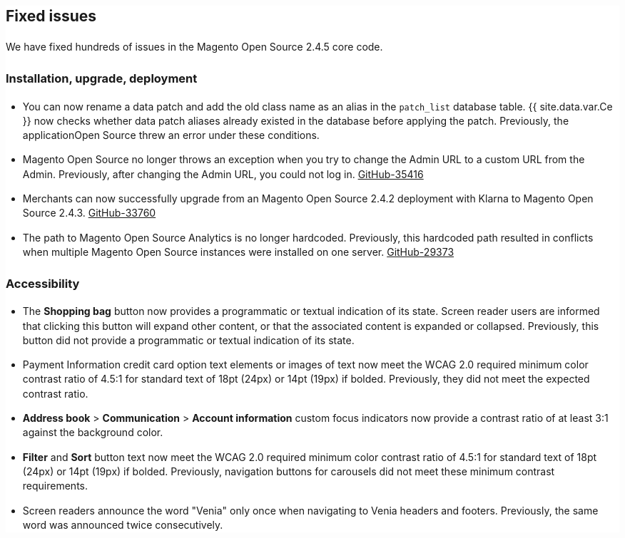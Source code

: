 ## Fixed issues

We have fixed hundreds of issues in the Magento Open Source 2.4.5 core code.

### Installation, upgrade, deployment



*  You can now rename a data patch and add the old class name as an alias in the `patch_list` database table. {{ site.data.var.Ce }} now checks whether data patch aliases already existed in the database before applying the patch. Previously, the applicationOpen Source threw an error under these conditions.



*  Magento Open Source no longer throws an exception when you try to change the Admin URL to a custom URL from the Admin. Previously, after changing the Admin URL, you could not log in. [GitHub-35416](https://github.com/magento/magento2/issues/35416)



*  Merchants can now successfully upgrade from an Magento Open Source 2.4.2 deployment with Klarna to Magento Open Source 2.4.3. [GitHub-33760](https://github.com/magento/magento2/issues/33760)



*  The path to Magento Open Source Analytics is no longer hardcoded. Previously, this hardcoded path resulted in conflicts when multiple Magento Open Source instances were installed on one server. [GitHub-29373](https://github.com/magento/magento2/issues/29373)

### Accessibility



*  The **Shopping bag** button now provides a programmatic or textual indication of its state. Screen reader users are informed that clicking this button will expand other content, or that the associated content is expanded or collapsed. Previously, this button did not provide a programmatic or textual indication of its state.



*  Payment Information credit card option text elements or images of text now meet the WCAG 2.0 required minimum color contrast ratio of 4.5:1 for standard text of 18pt (24px) or 14pt (19px) if bolded. Previously, they did not meet the expected contrast ratio.



*  **Address book**  >  **Communication**  > **Account information** custom focus indicators now provide a contrast ratio of at least 3:1 against the background color.



*  **Filter** and **Sort** button text now meet the WCAG 2.0 required minimum color contrast ratio of 4.5:1 for standard text of 18pt (24px) or 14pt (19px) if bolded. Previously, navigation buttons for carousels did not meet these minimum contrast requirements.



*  Screen readers announce the word "Venia" only once when navigating to Venia headers and footers. Previously, the same word was announced twice consecutively.


